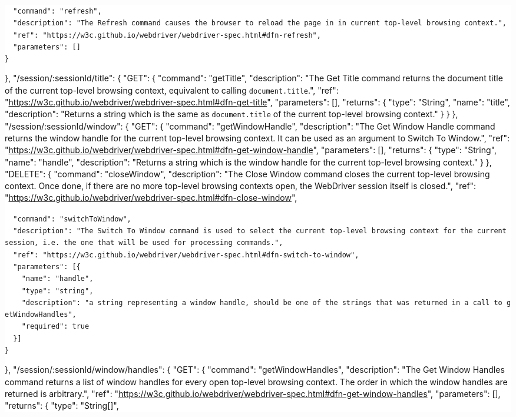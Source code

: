      "command": "refresh",
      "description": "The Refresh command causes the browser to reload the page in in current top-level browsing context.",
      "ref": "https://w3c.github.io/webdriver/webdriver-spec.html#dfn-refresh",
      "parameters": []
    }
  },
  "/session/:sessionId/title": {
    "GET": {
      "command": "getTitle",
      "description": "The Get Title command returns the document title of the current top-level browsing context, equivalent to calling `document.title`.",
      "ref": "https://w3c.github.io/webdriver/webdriver-spec.html#dfn-get-title",
      "parameters": [],
      "returns": {
        "type": "String",
        "name": "title",
        "description": "Returns a string which is the same as `document.title` of the current top-level browsing context."
      }
    }
  },
  "/session/:sessionId/window": {
    "GET": {
      "command": "getWindowHandle",
      "description": "The Get Window Handle command returns the window handle for the current top-level browsing context. It can be used as an argument to Switch To Window.",
      "ref": "https://w3c.github.io/webdriver/webdriver-spec.html#dfn-get-window-handle",
      "parameters": [],
      "returns": {
        "type": "String",
        "name": "handle",
        "description": "Returns a string which is the window handle for the current top-level browsing context."
      }
    },
    "DELETE": {
      "command": "closeWindow",
      "description": "The Close Window command closes the current top-level browsing context. Once done, if there are no more top-level browsing contexts open, the WebDriver session itself is closed.",
      "ref": "https://w3c.github.io/webdriver/webdriver-spec.html#dfn-close-window",

      "command": "switchToWindow",
      "description": "The Switch To Window command is used to select the current top-level browsing context for the current session, i.e. the one that will be used for processing commands.",
      "ref": "https://w3c.github.io/webdriver/webdriver-spec.html#dfn-switch-to-window",
      "parameters": [{
        "name": "handle",
        "type": "string",
        "description": "a string representing a window handle, should be one of the strings that was returned in a call to getWindowHandles",
        "required": true
      }]
    }
  },
  "/session/:sessionId/window/handles": {
    "GET": {
      "command": "getWindowHandles",
      "description": "The Get Window Handles command returns a list of window handles for every open top-level browsing context. The order in which the window handles are returned is arbitrary.",
      "ref": "https://w3c.github.io/webdriver/webdriver-spec.html#dfn-get-window-handles",
      "parameters": [],
      "returns": {
        "type": "String[]",
